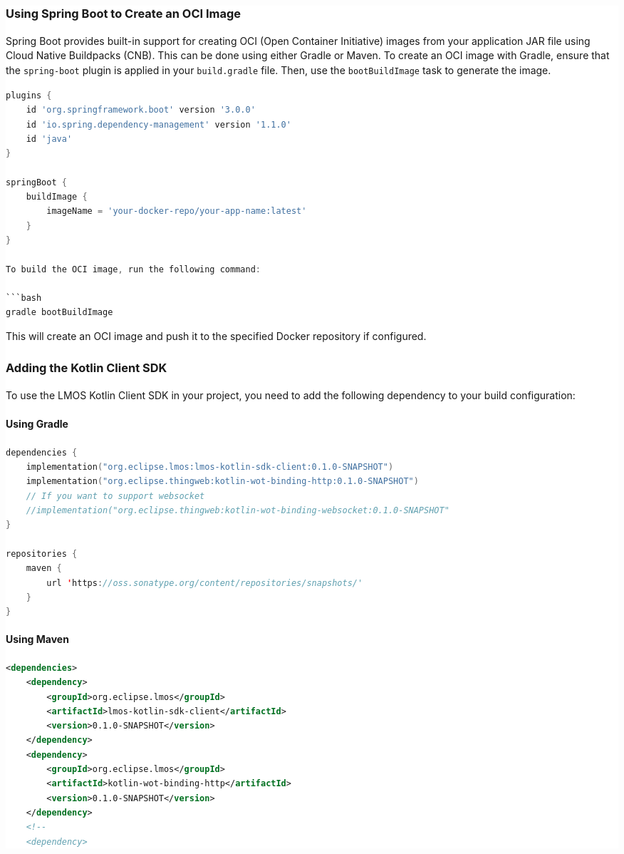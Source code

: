 ### Using Spring Boot to Create an OCI Image

Spring Boot provides built-in support for creating OCI (Open Container Initiative) images from your application JAR file using Cloud Native Buildpacks (CNB). This can be done using either Gradle or Maven.
To create an OCI image with Gradle, ensure that the `spring-boot` plugin is applied in your `build.gradle` file. Then, use the `bootBuildImage` task to generate the image.

```gradle
plugins {
    id 'org.springframework.boot' version '3.0.0'
    id 'io.spring.dependency-management' version '1.1.0'
    id 'java'
}

springBoot {
    buildImage {
        imageName = 'your-docker-repo/your-app-name:latest'
    }
}

To build the OCI image, run the following command:

```bash
gradle bootBuildImage
```

This will create an OCI image and push it to the specified Docker repository if configured.

### Adding the Kotlin Client SDK

To use the LMOS Kotlin Client SDK in your project, you need to add the following dependency to your build configuration:

#### Using Gradle

```kotlin
dependencies {
    implementation("org.eclipse.lmos:lmos-kotlin-sdk-client:0.1.0-SNAPSHOT")
    implementation("org.eclipse.thingweb:kotlin-wot-binding-http:0.1.0-SNAPSHOT")
    // If you want to support websocket
    //implementation("org.eclipse.thingweb:kotlin-wot-binding-websocket:0.1.0-SNAPSHOT" 
}

repositories {
    maven {
        url 'https://oss.sonatype.org/content/repositories/snapshots/'
    }
}
```

#### Using Maven

```xml
<dependencies>
    <dependency>
        <groupId>org.eclipse.lmos</groupId>
        <artifactId>lmos-kotlin-sdk-client</artifactId>
        <version>0.1.0-SNAPSHOT</version>
    </dependency>
    <dependency>
        <groupId>org.eclipse.lmos</groupId>
        <artifactId>kotlin-wot-binding-http</artifactId>
        <version>0.1.0-SNAPSHOT</version>
    </dependency>
    <!--
    <dependency>
```